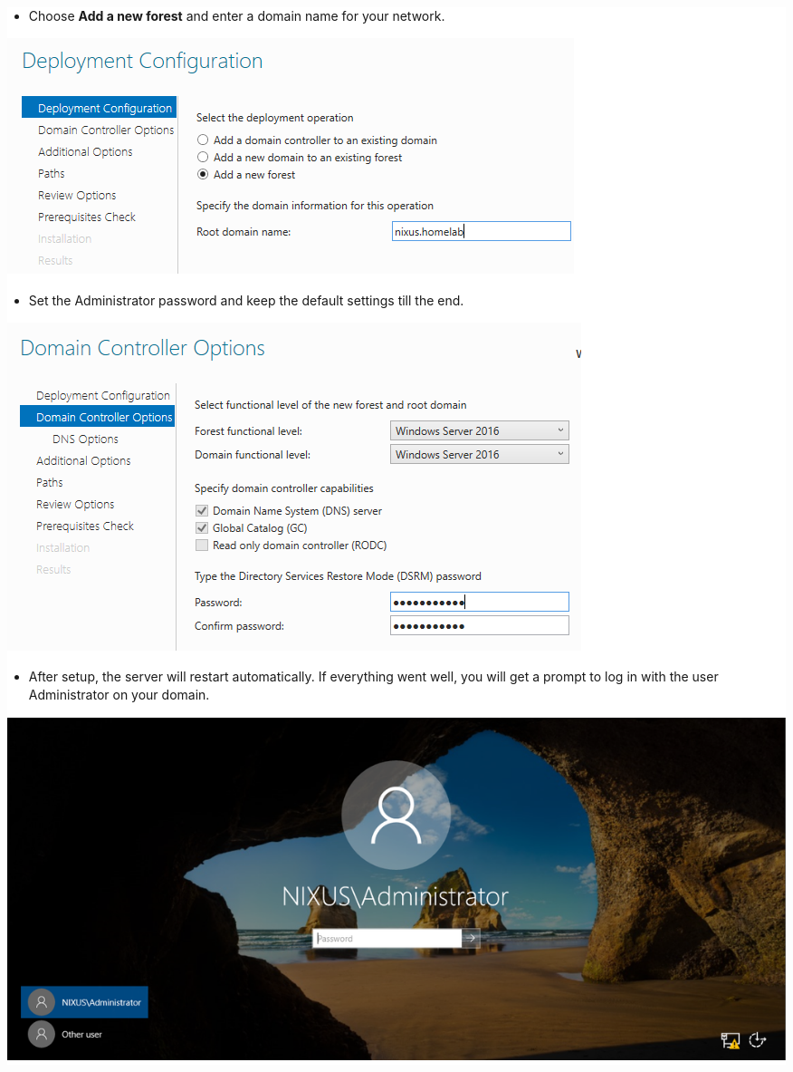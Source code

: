 - Choose **Add a new forest** and enter a domain name for your network.
  
![Add a new forest](images/AD/6.png)

- Set the Administrator password and keep the default settings till the end.
  
![Set Admin Password](images/AD/7.png)

- After setup, the server will restart automatically. If everything went well, you will get a prompt to log in with the user Administrator on your domain.
  
![Login Screen](images/AD/8.png)

